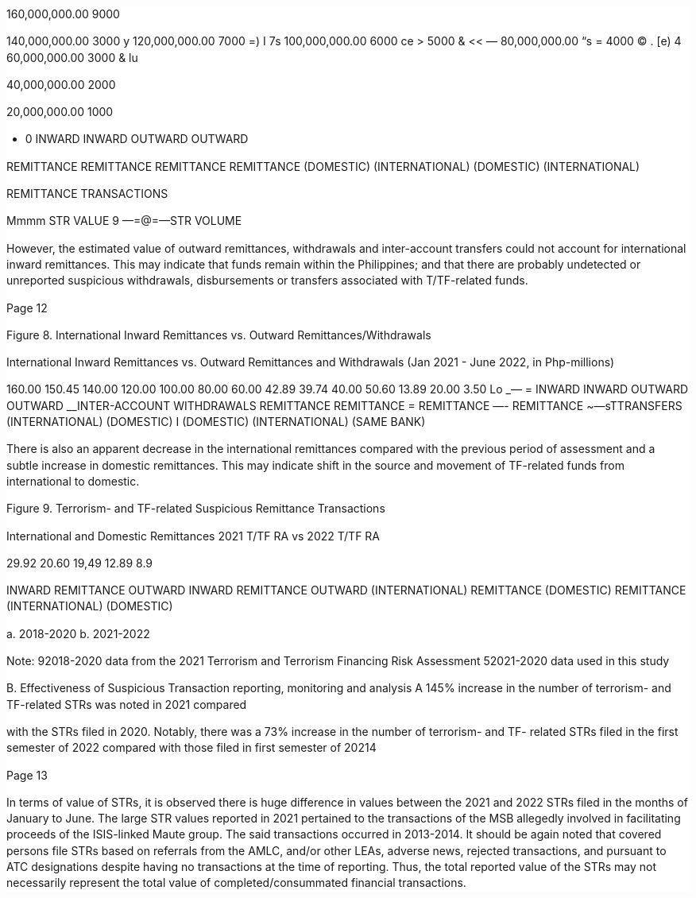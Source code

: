 160,000,000.00 9000

140,000,000.00 3000 y 120,000,000.00 7000 =) I 7s 100,000,000.00 6000 ce > 5000 & << — 80,000,000.00 “s = 4000 © . [e) 4 60,000,000.00 3000 & lu

40,000,000.00 2000

20,000,000.00 1000

- 0 INWARD INWARD OUTWARD OUTWARD

REMITTANCE REMITTANCE REMITTANCE REMITTANCE (DOMESTIC) (INTERNATIONAL) (DOMESTIC) (INTERNATIONAL)

REMITTANCE TRANSACTIONS

Mmmm STR VALUE 9 —=@=—STR VOLUME

However, the estimated value of outward remittances, withdrawals and inter-account transfers could not account for international inward remittances. This may indicate that funds remain within the Philippines; and that there are probably undetected or unreported suspicious withdrawals, disbursements or transfers associated with T/TF-related funds.

Page 12

Figure 8. International Inward Remittances vs. Outward Remittances/Withdrawals

International Inward Remittances vs. Outward Remittances and Withdrawals (Jan 2021 - June 2022, in Php-millions)

160.00 150.45 140.00 120.00 100.00 80.00 60.00 42.89 39.74 40.00 50.60 13.89 20.00 3.50 Lo _— = INWARD INWARD OUTWARD OUTWARD __INTER-ACCOUNT WITHDRAWALS REMITTANCE REMITTANCE = REMITTANCE —- REMITTANCE ~—sTTRANSFERS (INTERNATIONAL) (DOMESTIC) I (DOMESTIC) (INTERNATIONAL) (SAME BANK)

There is also an apparent decrease in the international remittances compared with the previous period of assessment and a subtle increase in domestic remittances. This may indicate shift in the source and movement of TF-related funds from international to domestic.

Figure 9. Terrorism- and TF-related Suspicious Remittance Transactions

International and Domestic Remittances 2021 T/TF RA vs 2022 T/TF RA

29.92 20.60 19,49 12.89 8.9

INWARD REMITTANCE OUTWARD INWARD REMITTANCE OUTWARD (INTERNATIONAL) REMITTANCE (DOMESTIC) REMITTANCE (INTERNATIONAL) (DOMESTIC)

a. 2018-2020 b. 2021-2022

Note: 92018-2020 data from the 2021 Terrorism and Terrorism Financing Risk Assessment 52021-2020 data used in this study

B. Effectiveness of Suspicious Transaction reporting, monitoring and analysis A 145% increase in the number of terrorism- and TF-related STRs was noted in 2021 compared

with the STRs filed in 2020. Notably, there was a 73% increase in the number of terrorism- and TF- related STRs filed in the first semester of 2022 compared with those filed in first semester of 20214

Page 13

In terms of value of STRs, it is observed there is huge difference in values between the 2021 and 2022 STRs filed in the months of January to June. The large STR values reported in 2021 pertained to the transactions of the MSB allegedly involved in facilitating proceeds of the ISIS-linked Maute group. The said transactions occurred in 2013-2014. It should be again noted that covered persons file STRs based on referrals from the AMLC, and/or other LEAs, adverse news, rejected transactions, and pursuant to ATC designations despite having no transactions at the time of reporting. Thus, the total reported value of the STRs may not necessarily represent the total value of completed/consummated financial transactions.
